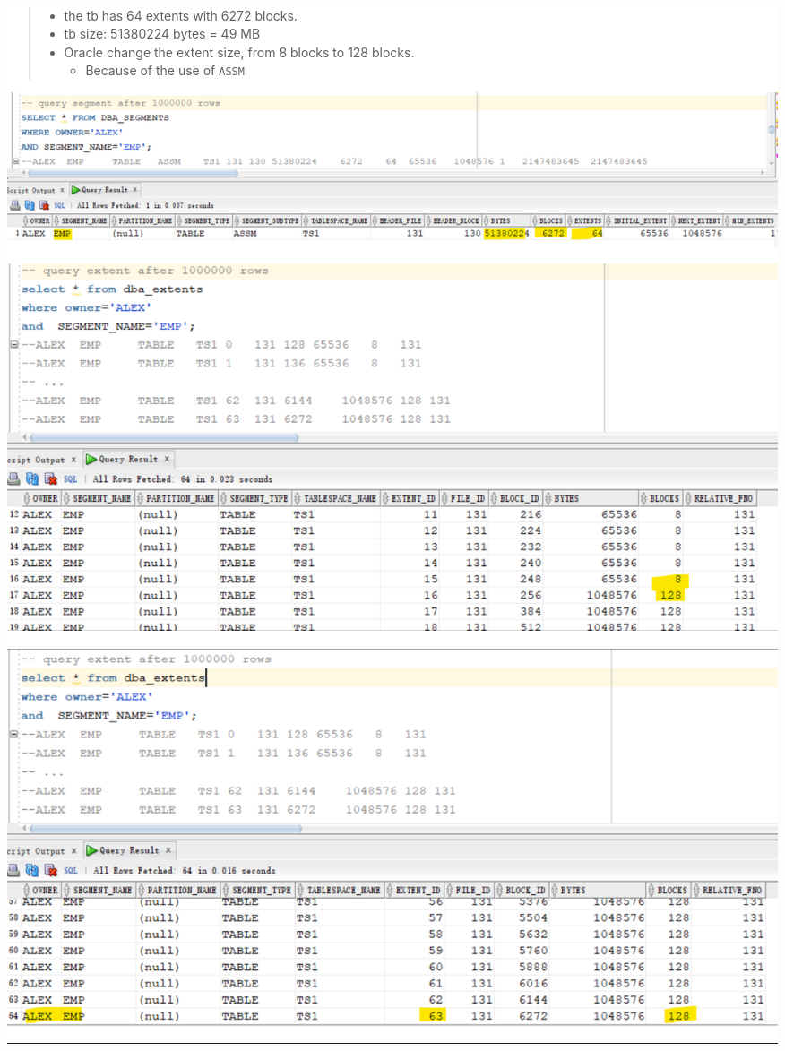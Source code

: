 > - the tb has 64 extents with 6272 blocks.
> - tb size: 51380224 bytes = 49 MB
> - Oracle change the extent size, from 8 blocks to 128 blocks.
>   - Because of the use of `ASSM`

![lab_segment_extent_block](./pic/lab_segment_extent_block05.png)

![lab_segment_extent_block](./pic/lab_segment_extent_block06.png)

![lab_segment_extent_block](./pic/lab_segment_extent_block07.png)

---